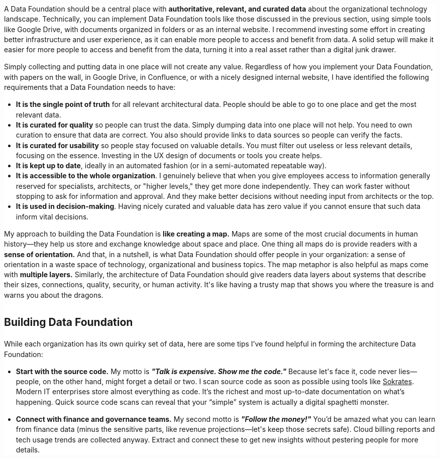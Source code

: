 A Data Foundation should be a central place with **authoritative, relevant, and curated data** about the organizational technology landscape. Technically, you can implement Data Foundation tools like those discussed in the previous section, using simple tools like Google Drive, with documents organized in folders or as an internal website. I recommend investing some effort in creating better infrastructure and user experience, as it can enable more people to access and benefit from data. A solid setup will make it easier for more people to access and benefit from the data, turning it into a real asset rather than a digital junk drawer.

Simply collecting and putting data in one place will not create any value. Regardless of how you implement your Data Foundation, with papers on the wall, in Google Drive, in Confluence, or with a nicely designed internal website, I have identified the following requirements that a Data Foundation needs to have:

* **It is the single point of truth** for all relevant architectural data. People should be able to go to one place and get the most relevant data. 
* **It is curated for quality** so people can trust the data. Simply dumping data into one place will not help. You need to own curation to ensure that data are correct. You also should provide links to data sources so people can verify the facts.
* **It is curated for usability** so people stay focused on valuable details. You must filter out useless or less relevant details, focusing on the essence. Investing in the UX design of documents or tools you create helps.
* **It is kept up to date**, ideally in an automated fashion (or in a semi-automated repeatable way).
* **It is accessible to the whole organization**. I genuinely believe that when you give employees access to information generally reserved for specialists, architects, or "higher levels," they get more done independently. They can work faster without stopping to ask for information and approval. And they make better decisions without needing input from architects or the top.
* **It is used in decision-making**. Having nicely curated and valuable data has zero value if you cannot ensure that such data inform vital decisions. 

My approach to building the Data Foundation is **like creating a map.** Maps are some of the most crucial documents in human history—they help us store and exchange knowledge about space and place. One thing all maps do is provide readers with a **sense of orientation.** And that, in a nutshell, is what Data Foundation should offer people in your organization: a sense of orientation in a waste space of technology, organizational and business topics. The map metaphor is also helpful as maps come with **multiple layers.** Similarly, the architecture of Data Foundation should give readers data layers about systems that describe their sizes, connections, quality, security, or human activity. It's like having a trusty map that shows you where the treasure is and warns you about the dragons.

## Building Data Foundation

While each organization has its own quirky set of data, here are some tips I’ve found helpful in forming the architecture Data Foundation:

* **Start with the source code.** My motto is ***"Talk is expensive. Show me the code."*** Because let's face it, code never lies—people, on the other hand, might forget a detail or two. I scan source code as soon as possible using tools like [Sokrates](https://sokrates.dev). Modern IT enterprises store almost everything as code. It’s the richest and most up-to-date documentation on what’s happening. Quick source code scans can reveal that your “simple” system is actually a digital spaghetti monster.

* **Connect with finance and governance teams.** My second motto is ***"Follow the money!"*** You’d be amazed what you can learn from finance data (minus the sensitive parts, like revenue projections—let's keep those secrets safe). Cloud billing reports and tech usage trends are collected anyway. Extract and connect these to get new insights without pestering people for more details.
